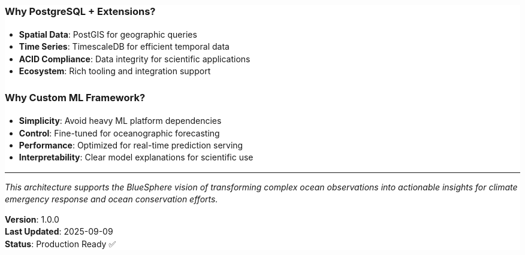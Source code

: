 ### Why PostgreSQL + Extensions?
- **Spatial Data**: PostGIS for geographic queries
- **Time Series**: TimescaleDB for efficient temporal data
- **ACID Compliance**: Data integrity for scientific applications
- **Ecosystem**: Rich tooling and integration support

### Why Custom ML Framework?
- **Simplicity**: Avoid heavy ML platform dependencies
- **Control**: Fine-tuned for oceanographic forecasting
- **Performance**: Optimized for real-time prediction serving
- **Interpretability**: Clear model explanations for scientific use

---

*This architecture supports the BlueSphere vision of transforming complex ocean observations into actionable insights for climate emergency response and ocean conservation efforts.*

**Version**: 1.0.0  
**Last Updated**: 2025-09-09  
**Status**: Production Ready ✅